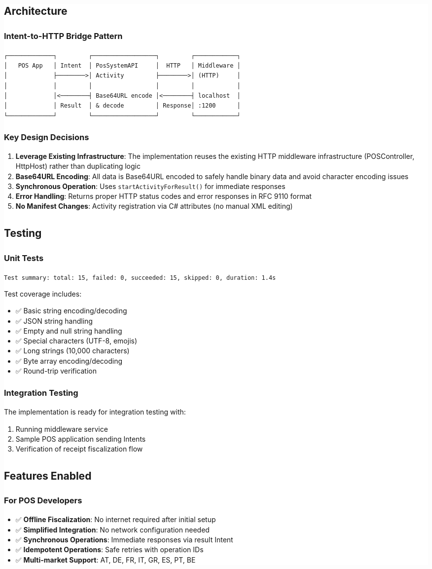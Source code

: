 ## Architecture

### Intent-to-HTTP Bridge Pattern
```
┌─────────────┐         ┌──────────────────┐         ┌────────────┐
│   POS App   │ Intent  │ PosSystemAPI     │  HTTP   │ Middleware │
│             ├────────>│ Activity         ├────────>│ (HTTP)     │
│             │         │                  │         │            │
│             │<────────┤ Base64URL encode │<────────┤ localhost  │
│             │ Result  │ & decode         │ Response│ :1200      │
└─────────────┘         └──────────────────┘         └────────────┘
```

### Key Design Decisions

1. **Leverage Existing Infrastructure**: The implementation reuses the existing HTTP middleware infrastructure (POSController, HttpHost) rather than duplicating logic
2. **Base64URL Encoding**: All data is Base64URL encoded to safely handle binary data and avoid character encoding issues
3. **Synchronous Operation**: Uses `startActivityForResult()` for immediate responses
4. **Error Handling**: Returns proper HTTP status codes and error responses in RFC 9110 format
5. **No Manifest Changes**: Activity registration via C# attributes (no manual XML editing)

## Testing

### Unit Tests
```
Test summary: total: 15, failed: 0, succeeded: 15, skipped: 0, duration: 1.4s
```

Test coverage includes:
- ✅ Basic string encoding/decoding
- ✅ JSON string handling
- ✅ Empty and null string handling
- ✅ Special characters (UTF-8, emojis)
- ✅ Long strings (10,000 characters)
- ✅ Byte array encoding/decoding
- ✅ Round-trip verification

### Integration Testing
The implementation is ready for integration testing with:
1. Running middleware service
2. Sample POS application sending Intents
3. Verification of receipt fiscalization flow

## Features Enabled

### For POS Developers
- ✅ **Offline Fiscalization**: No internet required after initial setup
- ✅ **Simplified Integration**: No network configuration needed
- ✅ **Synchronous Operations**: Immediate responses via result Intent
- ✅ **Idempotent Operations**: Safe retries with operation IDs
- ✅ **Multi-market Support**: AT, DE, FR, IT, GR, ES, PT, BE
